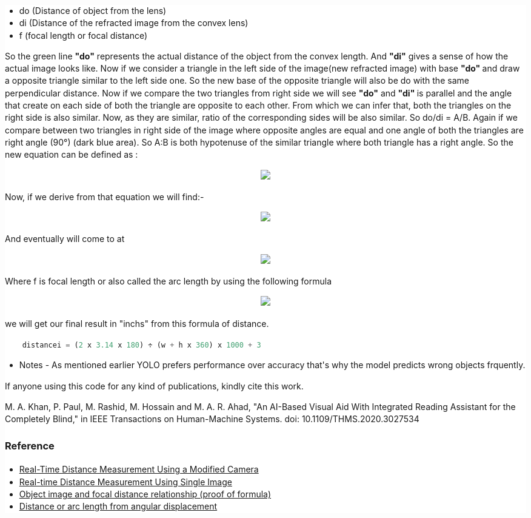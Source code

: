 - do (Distance of object from the lens)
- di (Distance of the refracted image from the convex lens)
- f (focal length or focal distance)

So the green line <b>"do"</b> represents the actual distance of the object from the convex length. And <b>"di"</b> gives a sense of how the actual image looks like. Now if we consider a triangle in the left side of the image(new refracted image) with base <b> "do" </b> and draw a opposite triangle similar to the left side one. So the new base of the opposite triangle will also be do with the same perpendicular distance. Now if we compare the two triangles from right side we will see <b> "do"</b> and <b> "di" </b> is parallel and the angle that create on each side of both the triangle are opposite to each other. From which we can infer that, both the triangles on the right side is also similar. Now, as they are similar, ratio of the corresponding sides will be also similar. So do/di = A/B. Again if we compare between two triangles in right side of the image where opposite angles are equal and one angle of both the triangles are right angle (90°) (dark blue area). So A:B is both hypotenuse of the similar triangle where both triangle has a right angle. So the new equation can be defined as :
<p align="center">
 <img src="http://muizzer07.pythonanywhere.com/media/files/Eq1_SycSI35.gif">
</p>
Now, if we derive from that equation we will find:-
<p align="center"> 
 <img src="http://muizzer07.pythonanywhere.com/media/files/Eqn2_jRdlvju.gif">
</p>
And eventually will come to at 
<p align="center">
<img src="http://muizzer07.pythonanywhere.com/media/files/Eqn3.gif">
</p>
Where f is focal length or also called the arc length by using the following formula 
<p align="center">
<img src="http://muizzer07.pythonanywhere.com/media/files/Eqn4.gif">
</p>
we will get our final result in "inchs" from this formula of distance. 

``` python
    distancei = (2 x 3.14 x 180) ÷ (w + h x 360) x 1000 + 3
```

* Notes - As mentioned earlier YOLO prefers performance over accuracy that's why the model predicts wrong objects frquently.

If anyone using this code for any kind of publications, kindly cite this work.

M. A. Khan, P. Paul, M. Rashid, M. Hossain and M. A. R. Ahad, "An AI-Based Visual Aid With Integrated Reading Assistant for the Completely Blind," in IEEE Transactions on Human-Machine Systems. doi: 10.1109/THMS.2020.3027534




### Reference

- [Real-Time Distance Measurement Using a Modified
Camera ](https://sci-hub.tw/10.1109/SAS.2010.5439423)
- [Real-time Distance Measurement Using Single Image](http://emaraic.com/blog/distance-measurement)
- [Object image and focal distance relationship (proof of formula)](https://www.khanacademy.org/science/physics/geometric-optics/lenses/v/object-image-and-focal-distance-relationship-proof-of-formula)
- [Distance or arc length from angular displacement](https://www.khanacademy.org/science/ap-physics-1/ap-centripetal-force-and-gravitation/introduction-to-uniform-circular-motion-ap/v/distance-or-arc-length-from-angular-displacement)

